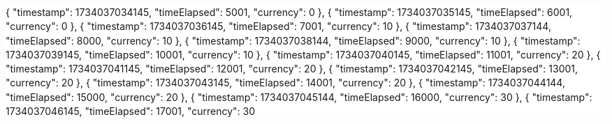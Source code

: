  {
    "timestamp": 1734037034145,
    "timeElapsed": 5001,
    "currency": 0
  },
  {
    "timestamp": 1734037035145,
    "timeElapsed": 6001,
    "currency": 0
  },
  {
    "timestamp": 1734037036145,
    "timeElapsed": 7001,
    "currency": 10
  },
  {
    "timestamp": 1734037037144,
    "timeElapsed": 8000,
    "currency": 10
  },
  {
    "timestamp": 1734037038144,
    "timeElapsed": 9000,
    "currency": 10
  },
  {
    "timestamp": 1734037039145,
    "timeElapsed": 10001,
    "currency": 10
  },
  {
    "timestamp": 1734037040145,
    "timeElapsed": 11001,
    "currency": 20
  },
  {
    "timestamp": 1734037041145,
    "timeElapsed": 12001,
    "currency": 20
  },
  {
    "timestamp": 1734037042145,
    "timeElapsed": 13001,
    "currency": 20
  },
  {
    "timestamp": 1734037043145,
    "timeElapsed": 14001,
    "currency": 20
  },
  {
    "timestamp": 1734037044144,
    "timeElapsed": 15000,
    "currency": 20
  },
  {
    "timestamp": 1734037045144,
    "timeElapsed": 16000,
    "currency": 30
  },
  {
    "timestamp": 1734037046145,
    "timeElapsed": 17001,
    "currency": 30